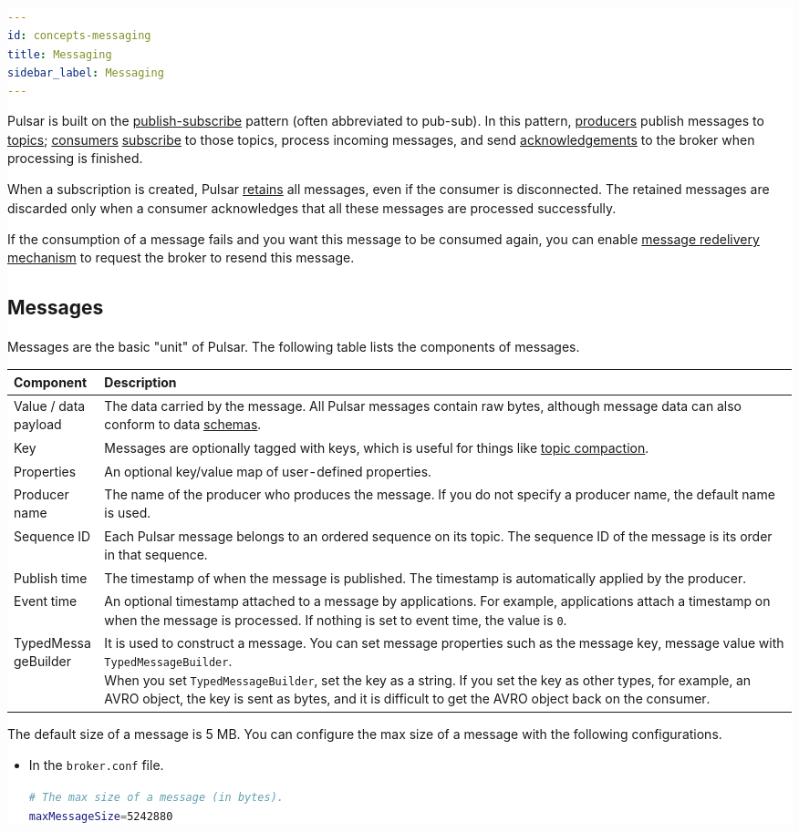 ```yaml
---
id: concepts-messaging
title: Messaging
sidebar_label: Messaging
---
```


Pulsar is built on the [publish-subscribe](https://en.wikipedia.org/wiki/Publish%E2%80%93subscribe_pattern) pattern (often abbreviated to pub-sub). In this pattern, [producers](#producers) publish messages to [topics](#topics); [consumers](#consumers) [subscribe](#subscription-types) to those topics, process incoming messages, and send [acknowledgements](#acknowledgement) to the broker when processing is finished.

When a subscription is created, Pulsar [retains](concepts-architecture-overview.md#persistent-storage) all messages, even if the consumer is disconnected. The retained messages are discarded only when a consumer acknowledges that all these messages are processed successfully. 

If the consumption of a message fails and you want this message to be consumed again, you can enable [message redelivery mechanism](#message-redelivery) to request the broker to resend this message.

## Messages

Messages are the basic "unit" of Pulsar. The following table lists the components of messages.

Component | Description
:---------|:-------
Value / data payload | The data carried by the message. All Pulsar messages contain raw bytes, although message data can also conform to data [schemas](schema-get-started.md).
Key | Messages are optionally tagged with keys, which is useful for things like [topic compaction](concepts-topic-compaction.md).
Properties | An optional key/value map of user-defined properties.
Producer name | The name of the producer who produces the message. If you do not specify a producer name, the default name is used. 
Sequence ID | Each Pulsar message belongs to an ordered sequence on its topic. The sequence ID of the message is its order in that sequence.
Publish time | The timestamp of when the message is published. The timestamp is automatically applied by the producer.
Event time | An optional timestamp attached to a message by applications. For example, applications attach a timestamp on when the message is processed. If nothing is set to event time, the value is `0`. 
TypedMessageBuilder | It is used to construct a message. You can set message properties such as the message key, message value with `TypedMessageBuilder`. </br> When you set `TypedMessageBuilder`, set the key as a string. If you set the key as other types, for example, an AVRO object, the key is sent as bytes, and it is difficult to get the AVRO object back on the consumer.

The default size of a message is 5 MB. You can configure the max size of a message with the following configurations.

- In the `broker.conf` file.

    ```bash
    # The max size of a message (in bytes).
    maxMessageSize=5242880
    ```
